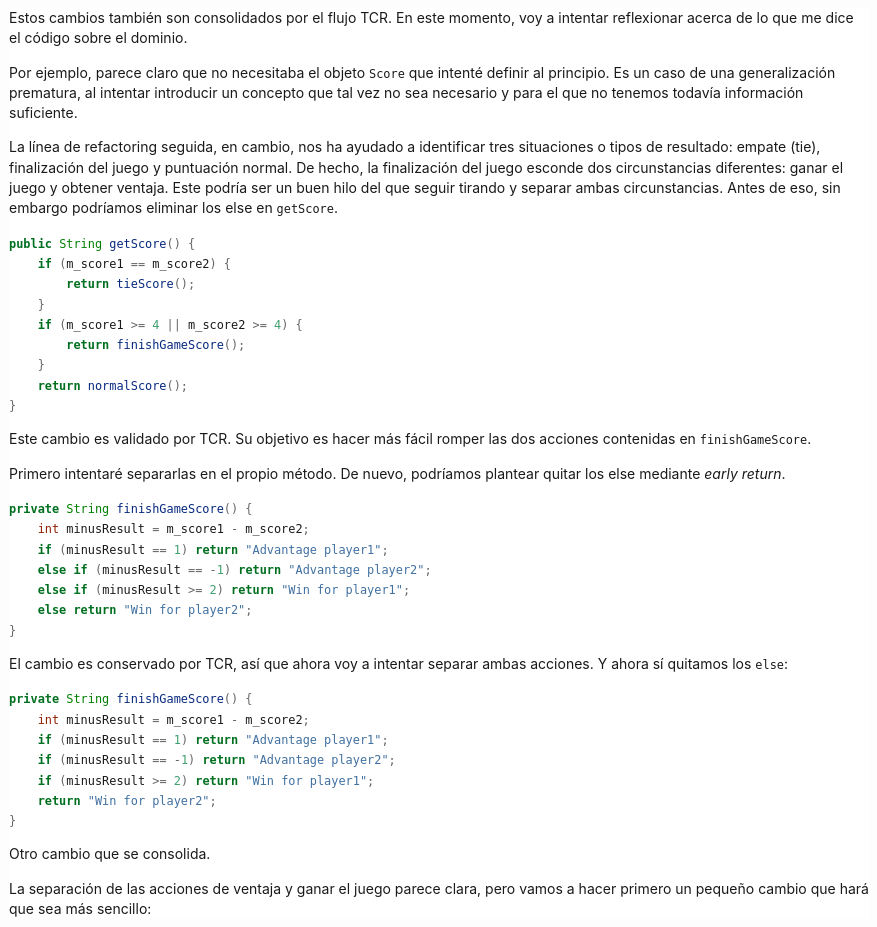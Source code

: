 Estos cambios también son consolidados por el flujo TCR. En este momento, voy a intentar reflexionar acerca de lo que me dice el código sobre el dominio.

Por ejemplo, parece claro que no necesitaba el objeto `Score` que intenté definir al principio. Es un caso de una generalización prematura, al intentar introducir un concepto que tal vez no sea necesario y para el que no tenemos todavía información suficiente.

La línea de refactoring seguida, en cambio, nos ha ayudado a identificar tres situaciones o tipos de resultado: empate (tie), finalización del juego y puntuación normal. De hecho, la finalización del juego esconde dos circunstancias diferentes: ganar el juego y obtener ventaja. Este podría ser un buen hilo del que seguir tirando y separar ambas circunstancias. Antes de eso, sin embargo podríamos eliminar los else en `getScore`.

```java
public String getScore() {
    if (m_score1 == m_score2) {
        return tieScore();
    }
    if (m_score1 >= 4 || m_score2 >= 4) {
        return finishGameScore();
    }
    return normalScore();
}
```

Este cambio es validado por TCR. Su objetivo es hacer más fácil romper las dos acciones contenidas en `finishGameScore`.

Primero intentaré separarlas en el propio método. De nuevo, podríamos plantear quitar los else mediante _early return_.

```java
private String finishGameScore() {
    int minusResult = m_score1 - m_score2;
    if (minusResult == 1) return "Advantage player1";
    else if (minusResult == -1) return "Advantage player2";
    else if (minusResult >= 2) return "Win for player1";
    else return "Win for player2";
}
```

El cambio es conservado por TCR, así que ahora voy a intentar separar ambas acciones. Y ahora sí quitamos los `else`:

```java
private String finishGameScore() {
    int minusResult = m_score1 - m_score2;
    if (minusResult == 1) return "Advantage player1";
    if (minusResult == -1) return "Advantage player2";
    if (minusResult >= 2) return "Win for player1";
    return "Win for player2";
}
```

Otro cambio que se consolida.

La separación de las acciones de ventaja y ganar el juego parece clara, pero vamos a hacer primero un pequeño cambio que hará que sea más sencillo:
